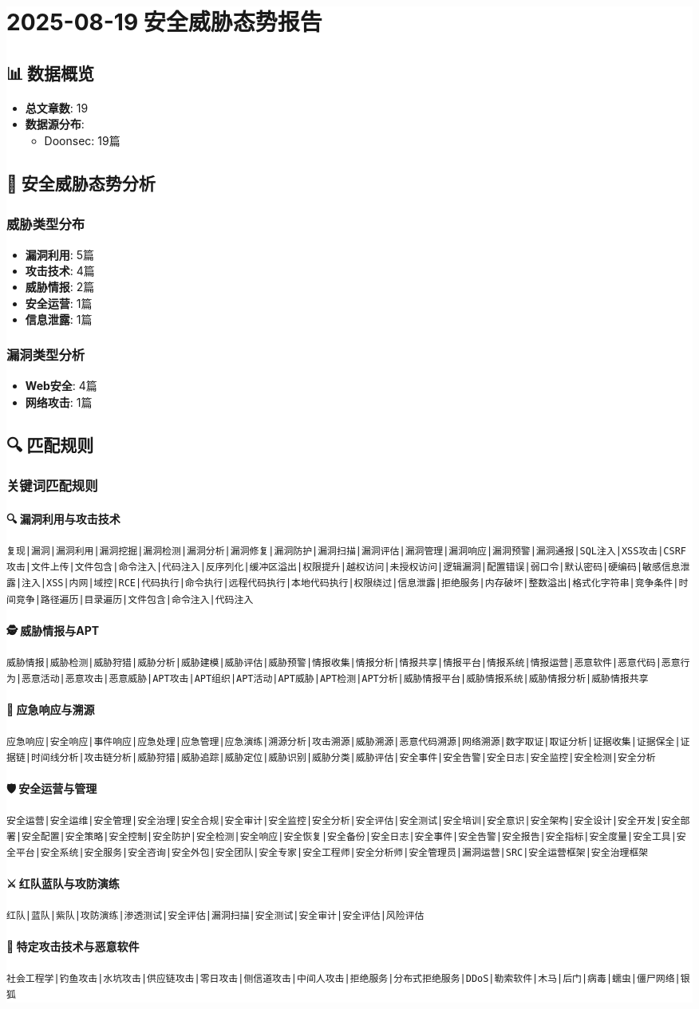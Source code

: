 # 2025-08-19 安全威胁态势报告

## 📊 数据概览

- **总文章数**: 19
- **数据源分布**:
  - Doonsec: 19篇

## 🚨 安全威胁态势分析

### 威胁类型分布
- **漏洞利用**: 5篇
- **攻击技术**: 4篇
- **威胁情报**: 2篇
- **安全运营**: 1篇
- **信息泄露**: 1篇

### 漏洞类型分析
- **Web安全**: 4篇
- **网络攻击**: 1篇

## 🔍 匹配规则

### 关键词匹配规则

#### 🔍 漏洞利用与攻击技术
`复现|漏洞|漏洞利用|漏洞挖掘|漏洞检测|漏洞分析|漏洞修复|漏洞防护|漏洞扫描|漏洞评估|漏洞管理|漏洞响应|漏洞预警|漏洞通报|SQL注入|XSS攻击|CSRF攻击|文件上传|文件包含|命令注入|代码注入|反序列化|缓冲区溢出|权限提升|越权访问|未授权访问|逻辑漏洞|配置错误|弱口令|默认密码|硬编码|敏感信息泄露|注入|XSS|内网|域控|RCE|代码执行|命令执行|远程代码执行|本地代码执行|权限绕过|信息泄露|拒绝服务|内存破坏|整数溢出|格式化字符串|竞争条件|时间竞争|路径遍历|目录遍历|文件包含|命令注入|代码注入`

#### 🕵️ 威胁情报与APT
`威胁情报|威胁检测|威胁狩猎|威胁分析|威胁建模|威胁评估|威胁预警|情报收集|情报分析|情报共享|情报平台|情报系统|情报运营|恶意软件|恶意代码|恶意行为|恶意活动|恶意攻击|恶意威胁|APT攻击|APT组织|APT活动|APT威胁|APT检测|APT分析|威胁情报平台|威胁情报系统|威胁情报分析|威胁情报共享`

#### 🚨 应急响应与溯源
`应急响应|安全响应|事件响应|应急处理|应急管理|应急演练|溯源分析|攻击溯源|威胁溯源|恶意代码溯源|网络溯源|数字取证|取证分析|证据收集|证据保全|证据链|时间线分析|攻击链分析|威胁狩猎|威胁追踪|威胁定位|威胁识别|威胁分类|威胁评估|安全事件|安全告警|安全日志|安全监控|安全检测|安全分析`

#### 🛡️ 安全运营与管理
`安全运营|安全运维|安全管理|安全治理|安全合规|安全审计|安全监控|安全分析|安全评估|安全测试|安全培训|安全意识|安全架构|安全设计|安全开发|安全部署|安全配置|安全策略|安全控制|安全防护|安全检测|安全响应|安全恢复|安全备份|安全日志|安全事件|安全告警|安全报告|安全指标|安全度量|安全工具|安全平台|安全系统|安全服务|安全咨询|安全外包|安全团队|安全专家|安全工程师|安全分析师|安全管理员|漏洞运营|SRC|安全运营框架|安全治理框架`

#### ⚔️ 红队蓝队与攻防演练
`红队|蓝队|紫队|攻防演练|渗透测试|安全评估|漏洞扫描|安全测试|安全审计|安全评估|风险评估`

#### 🦠 特定攻击技术与恶意软件
`社会工程学|钓鱼攻击|水坑攻击|供应链攻击|零日攻击|侧信道攻击|中间人攻击|拒绝服务|分布式拒绝服务|DDoS|勒索软件|木马|后门|病毒|蠕虫|僵尸网络|银狐`

